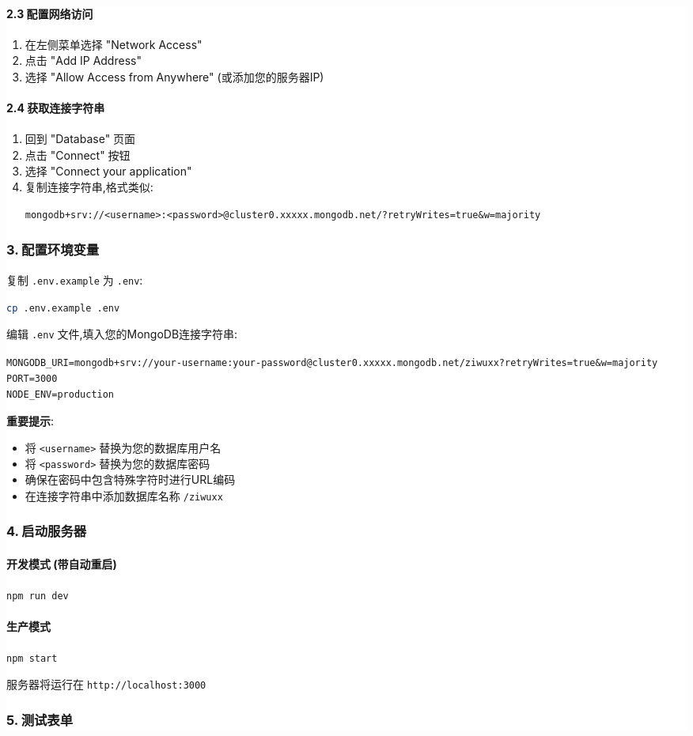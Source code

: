 #### 2.3 配置网络访问

1. 在左侧菜单选择 "Network Access"
2. 点击 "Add IP Address"
3. 选择 "Allow Access from Anywhere" (或添加您的服务器IP)

#### 2.4 获取连接字符串

1. 回到 "Database" 页面
2. 点击 "Connect" 按钮
3. 选择 "Connect your application"
4. 复制连接字符串,格式类似:
   ```
   mongodb+srv://<username>:<password>@cluster0.xxxxx.mongodb.net/?retryWrites=true&w=majority
   ```

### 3. 配置环境变量

复制 `.env.example` 为 `.env`:

```bash
cp .env.example .env
```

编辑 `.env` 文件,填入您的MongoDB连接字符串:

```env
MONGODB_URI=mongodb+srv://your-username:your-password@cluster0.xxxxx.mongodb.net/ziwuxx?retryWrites=true&w=majority
PORT=3000
NODE_ENV=production
```

**重要提示**:
- 将 `<username>` 替换为您的数据库用户名
- 将 `<password>` 替换为您的数据库密码
- 确保在密码中包含特殊字符时进行URL编码
- 在连接字符串中添加数据库名称 `/ziwuxx`

### 4. 启动服务器

#### 开发模式 (带自动重启)

```bash
npm run dev
```

#### 生产模式

```bash
npm start
```

服务器将运行在 `http://localhost:3000`

### 5. 测试表单
